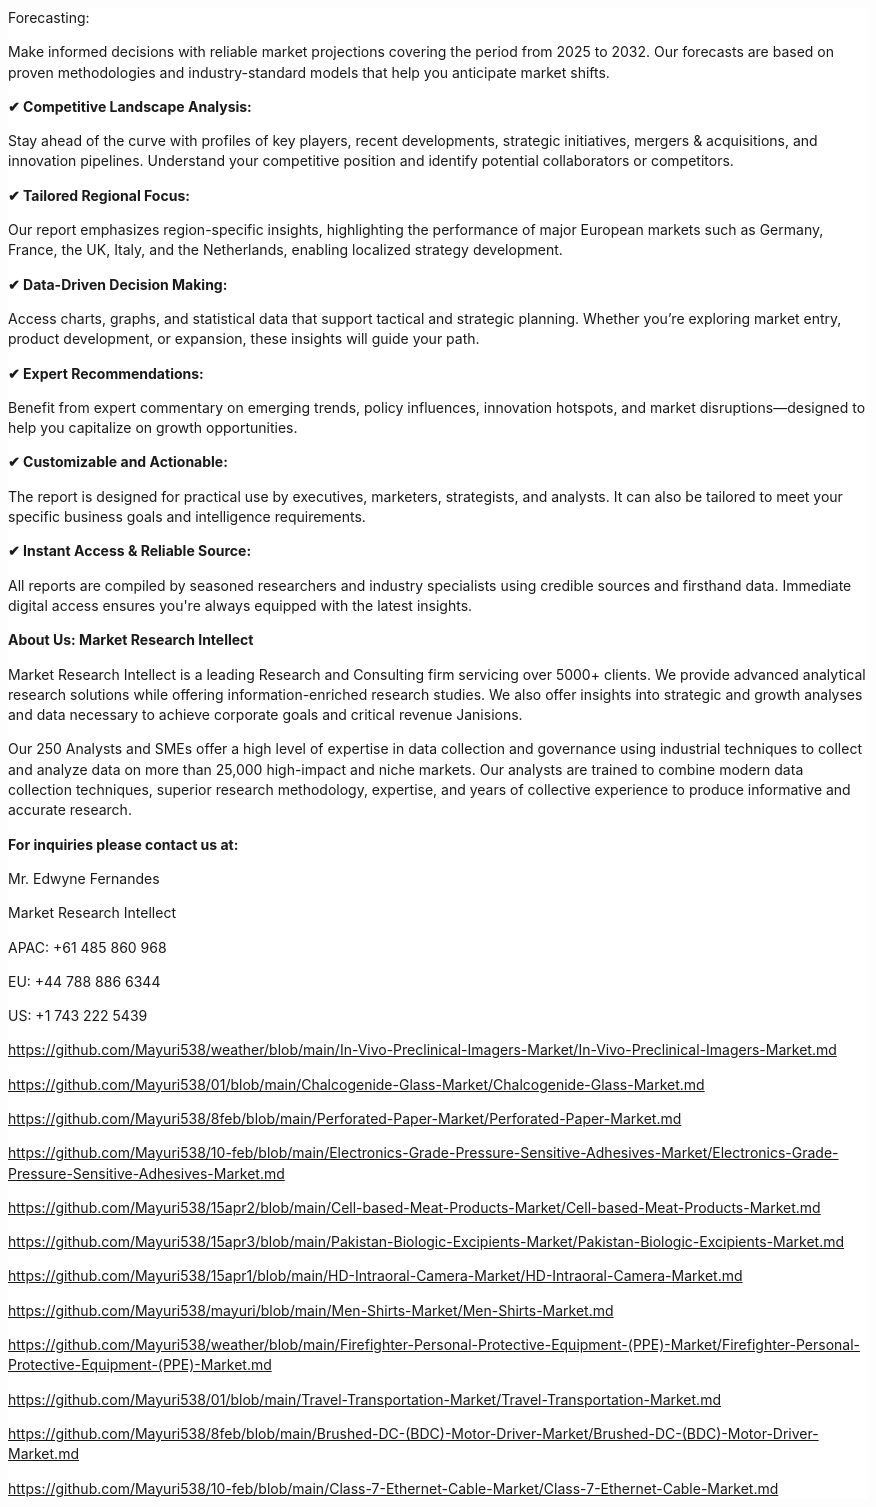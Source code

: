 Forecasting:</strong></p><p>Make informed decisions with reliable market projections covering the period from 2025 to 2032. Our forecasts are based on proven methodologies and industry-standard models that help you anticipate market shifts.</p><p><strong>✔ Competitive Landscape Analysis:</strong></p><p>Stay ahead of the curve with profiles of key players, recent developments, strategic initiatives, mergers &amp; acquisitions, and innovation pipelines. Understand your competitive position and identify potential collaborators or competitors.</p><p><strong>✔ Tailored Regional Focus:</strong></p><p>Our report emphasizes region-specific insights, highlighting the performance of major European markets such as Germany, France, the UK, Italy, and the Netherlands, enabling localized strategy development.</p><p><strong>✔ Data-Driven Decision Making:</strong></p><p>Access charts, graphs, and statistical data that support tactical and strategic planning. Whether you&rsquo;re exploring market entry, product development, or expansion, these insights will guide your path.</p><p><strong>✔ Expert Recommendations:</strong></p><p>Benefit from expert commentary on emerging trends, policy influences, innovation hotspots, and market disruptions&mdash;designed to help you capitalize on growth opportunities.</p><p><strong>✔ Customizable and Actionable:</strong></p><p>The report is designed for practical use by executives, marketers, strategists, and analysts. It can also be tailored to meet your specific business goals and intelligence requirements.</p><p><strong>✔ Instant Access &amp; Reliable Source:</strong></p><p>All reports are compiled by seasoned researchers and industry specialists using credible sources and firsthand data. Immediate digital access ensures you're always equipped with the latest insights.</p><p><strong><span class="font-[700]">About Us: Market Research Intellect</span></strong></p><p><span class="">Market Research Intellect is a leading Research and Consulting firm servicing over 5000+ clients. We provide advanced analytical research solutions while offering information-enriched research studies.&nbsp;</span>We also offer insights into strategic and growth analyses and data necessary to achieve corporate goals and critical revenue Janisions.</p><p><span class="">Our 250 Analysts and SMEs offer a high level of expertise in data collection and governance using industrial techniques to collect and analyze data on more than 25,000 high-impact and niche markets. Our analysts are trained to combine modern data collection techniques, superior research methodology, expertise, and years of collective experience to produce informative and accurate research.</span></p><p><strong>For inquiries please contact us at:</strong></p><p>Mr. Edwyne Fernandes</p><p>Market Research Intellect</p><p>APAC: +61 485 860 968</p><p>EU: +44 788 886 6344</p><p>US: +1 743 222 5439</p><p><a href="https://github.com/Mayuri538/weather/blob/main/In-Vivo-Preclinical-Imagers-Market/In-Vivo-Preclinical-Imagers-Market.md">https://github.com/Mayuri538/weather/blob/main/In-Vivo-Preclinical-Imagers-Market/In-Vivo-Preclinical-Imagers-Market.md</a></p><p><a href="https://github.com/Mayuri538/01/blob/main/Chalcogenide-Glass-Market/Chalcogenide-Glass-Market.md">https://github.com/Mayuri538/01/blob/main/Chalcogenide-Glass-Market/Chalcogenide-Glass-Market.md</a></p><p><a href="https://github.com/Mayuri538/8feb/blob/main/Perforated-Paper-Market/Perforated-Paper-Market.md">https://github.com/Mayuri538/8feb/blob/main/Perforated-Paper-Market/Perforated-Paper-Market.md</a></p><p><a href="https://github.com/Mayuri538/10-feb/blob/main/Electronics-Grade-Pressure-Sensitive-Adhesives-Market/Electronics-Grade-Pressure-Sensitive-Adhesives-Market.md">https://github.com/Mayuri538/10-feb/blob/main/Electronics-Grade-Pressure-Sensitive-Adhesives-Market/Electronics-Grade-Pressure-Sensitive-Adhesives-Market.md</a></p><p><a href="https://github.com/Mayuri538/15apr2/blob/main/Cell-based-Meat-Products-Market/Cell-based-Meat-Products-Market.md">https://github.com/Mayuri538/15apr2/blob/main/Cell-based-Meat-Products-Market/Cell-based-Meat-Products-Market.md</a></p><p><a href="https://github.com/Mayuri538/15apr3/blob/main/Pakistan-Biologic-Excipients-Market/Pakistan-Biologic-Excipients-Market.md">https://github.com/Mayuri538/15apr3/blob/main/Pakistan-Biologic-Excipients-Market/Pakistan-Biologic-Excipients-Market.md</a></p><p><a href="https://github.com/Mayuri538/15apr1/blob/main/HD-Intraoral-Camera-Market/HD-Intraoral-Camera-Market.md">https://github.com/Mayuri538/15apr1/blob/main/HD-Intraoral-Camera-Market/HD-Intraoral-Camera-Market.md</a></p><p><a href="https://github.com/Mayuri538/mayuri/blob/main/Men-Shirts-Market/Men-Shirts-Market.md">https://github.com/Mayuri538/mayuri/blob/main/Men-Shirts-Market/Men-Shirts-Market.md</a></p><p><a href="https://github.com/Mayuri538/weather/blob/main/Firefighter-Personal-Protective-Equipment-(PPE)-Market/Firefighter-Personal-Protective-Equipment-(PPE)-Market.md">https://github.com/Mayuri538/weather/blob/main/Firefighter-Personal-Protective-Equipment-(PPE)-Market/Firefighter-Personal-Protective-Equipment-(PPE)-Market.md</a></p><p><a href="https://github.com/Mayuri538/01/blob/main/Travel-Transportation-Market/Travel-Transportation-Market.md">https://github.com/Mayuri538/01/blob/main/Travel-Transportation-Market/Travel-Transportation-Market.md</a></p><p><a href="https://github.com/Mayuri538/8feb/blob/main/Brushed-DC-(BDC)-Motor-Driver-Market/Brushed-DC-(BDC)-Motor-Driver-Market.md">https://github.com/Mayuri538/8feb/blob/main/Brushed-DC-(BDC)-Motor-Driver-Market/Brushed-DC-(BDC)-Motor-Driver-Market.md</a></p><p><a href="https://github.com/Mayuri538/10-feb/blob/main/Class-7-Ethernet-Cable-Market/Class-7-Ethernet-Cable-Market.md">https://github.com/Mayuri538/10-feb/blob/main/Class-7-Ethernet-Cable-Market/Class-7-Ethernet-Cable-Market.md</a></p>
